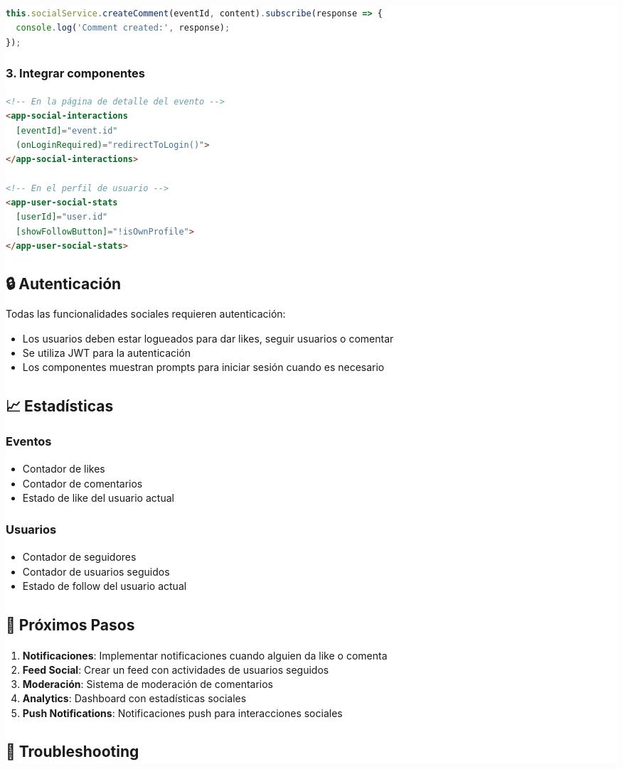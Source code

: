 ```typescript
this.socialService.createComment(eventId, content).subscribe(response => {
  console.log('Comment created:', response);
});
```

### 3. Integrar componentes
```html
<!-- En la página de detalle del evento -->
<app-social-interactions 
  [eventId]="event.id"
  (onLoginRequired)="redirectToLogin()">
</app-social-interactions>

<!-- En el perfil de usuario -->
<app-user-social-stats 
  [userId]="user.id"
  [showFollowButton]="!isOwnProfile">
</app-user-social-stats>
```

## 🔒 Autenticación

Todas las funcionalidades sociales requieren autenticación:
- Los usuarios deben estar logueados para dar likes, seguir usuarios o comentar
- Se utiliza JWT para la autenticación
- Los componentes muestran prompts para iniciar sesión cuando es necesario

## 📈 Estadísticas

### Eventos
- Contador de likes
- Contador de comentarios
- Estado de like del usuario actual

### Usuarios
- Contador de seguidores
- Contador de usuarios seguidos
- Estado de follow del usuario actual

## 🚀 Próximos Pasos

1. **Notificaciones**: Implementar notificaciones cuando alguien da like o comenta
2. **Feed Social**: Crear un feed con actividades de usuarios seguidos
3. **Moderación**: Sistema de moderación de comentarios
4. **Analytics**: Dashboard con estadísticas sociales
5. **Push Notifications**: Notificaciones push para interacciones sociales

## 🐛 Troubleshooting
